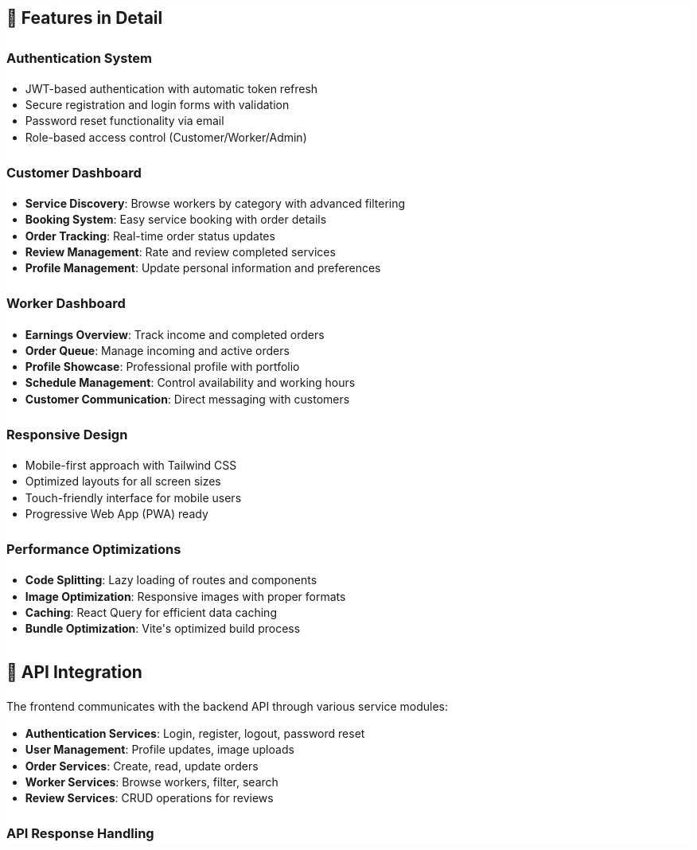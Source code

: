 ## 🎨 Features in Detail

### Authentication System

- JWT-based authentication with automatic token refresh
- Secure registration and login forms with validation
- Password reset functionality via email
- Role-based access control (Customer/Worker/Admin)

### Customer Dashboard

- **Service Discovery**: Browse workers by category with advanced filtering
- **Booking System**: Easy service booking with order details
- **Order Tracking**: Real-time order status updates
- **Review Management**: Rate and review completed services
- **Profile Management**: Update personal information and preferences

### Worker Dashboard

- **Earnings Overview**: Track income and completed orders
- **Order Queue**: Manage incoming and active orders
- **Profile Showcase**: Professional profile with portfolio
- **Schedule Management**: Control availability and working hours
- **Customer Communication**: Direct messaging with customers

### Responsive Design

- Mobile-first approach with Tailwind CSS
- Optimized layouts for all screen sizes
- Touch-friendly interface for mobile users
- Progressive Web App (PWA) ready

### Performance Optimizations

- **Code Splitting**: Lazy loading of routes and components
- **Image Optimization**: Responsive images with proper formats
- **Caching**: React Query for efficient data caching
- **Bundle Optimization**: Vite's optimized build process

## 🔗 API Integration

The frontend communicates with the backend API through various service modules:

- **Authentication Services**: Login, register, logout, password reset
- **User Management**: Profile updates, image uploads
- **Order Services**: Create, read, update orders
- **Worker Services**: Browse workers, filter, search
- **Review Services**: CRUD operations for reviews

### API Response Handling
